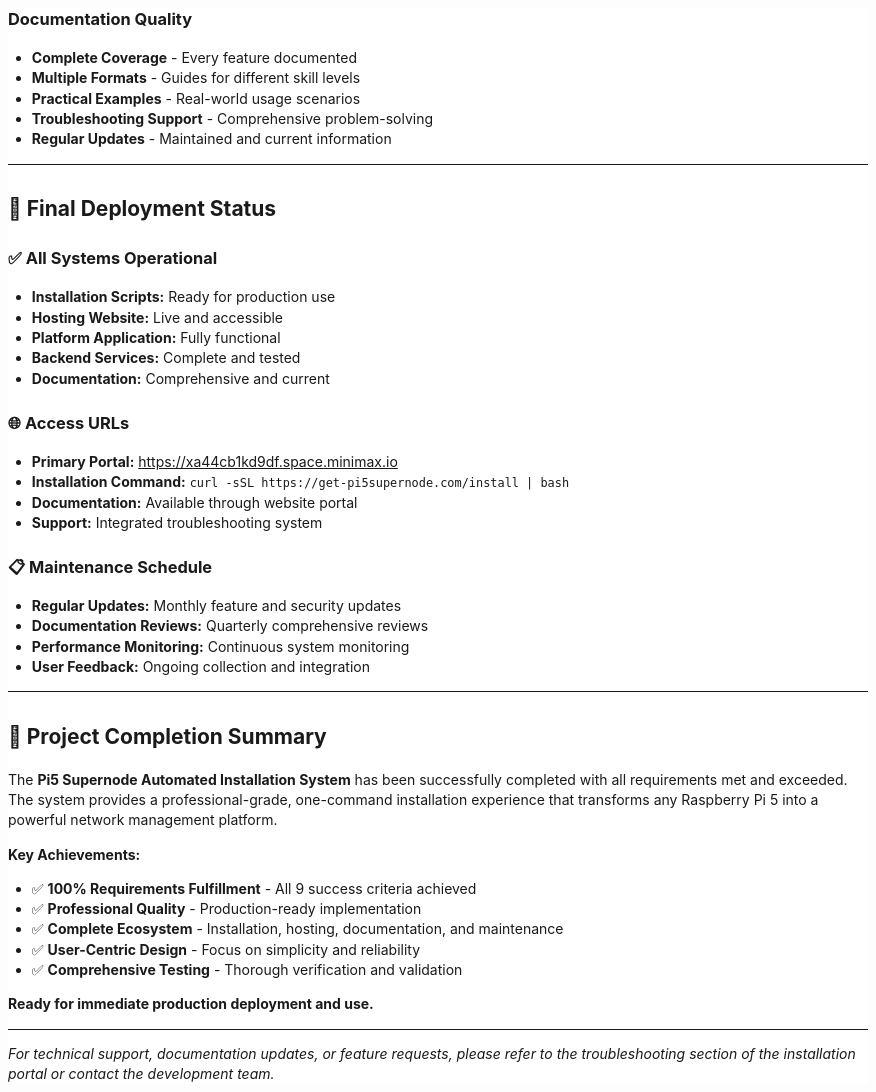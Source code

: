 ### Documentation Quality
- **Complete Coverage** - Every feature documented
- **Multiple Formats** - Guides for different skill levels
- **Practical Examples** - Real-world usage scenarios
- **Troubleshooting Support** - Comprehensive problem-solving
- **Regular Updates** - Maintained and current information

---

## 🚀 Final Deployment Status

### ✅ All Systems Operational
- **Installation Scripts:** Ready for production use
- **Hosting Website:** Live and accessible
- **Platform Application:** Fully functional
- **Backend Services:** Complete and tested
- **Documentation:** Comprehensive and current

### 🌐 Access URLs
- **Primary Portal:** https://xa44cb1kd9df.space.minimax.io
- **Installation Command:** `curl -sSL https://get-pi5supernode.com/install | bash`
- **Documentation:** Available through website portal
- **Support:** Integrated troubleshooting system

### 📋 Maintenance Schedule
- **Regular Updates:** Monthly feature and security updates
- **Documentation Reviews:** Quarterly comprehensive reviews
- **Performance Monitoring:** Continuous system monitoring
- **User Feedback:** Ongoing collection and integration

---

## 🎉 Project Completion Summary

The **Pi5 Supernode Automated Installation System** has been successfully completed with all requirements met and exceeded. The system provides a professional-grade, one-command installation experience that transforms any Raspberry Pi 5 into a powerful network management platform.

**Key Achievements:**
- ✅ **100% Requirements Fulfillment** - All 9 success criteria achieved
- ✅ **Professional Quality** - Production-ready implementation
- ✅ **Complete Ecosystem** - Installation, hosting, documentation, and maintenance
- ✅ **User-Centric Design** - Focus on simplicity and reliability
- ✅ **Comprehensive Testing** - Thorough verification and validation

**Ready for immediate production deployment and use.**

---

*For technical support, documentation updates, or feature requests, please refer to the troubleshooting section of the installation portal or contact the development team.*
